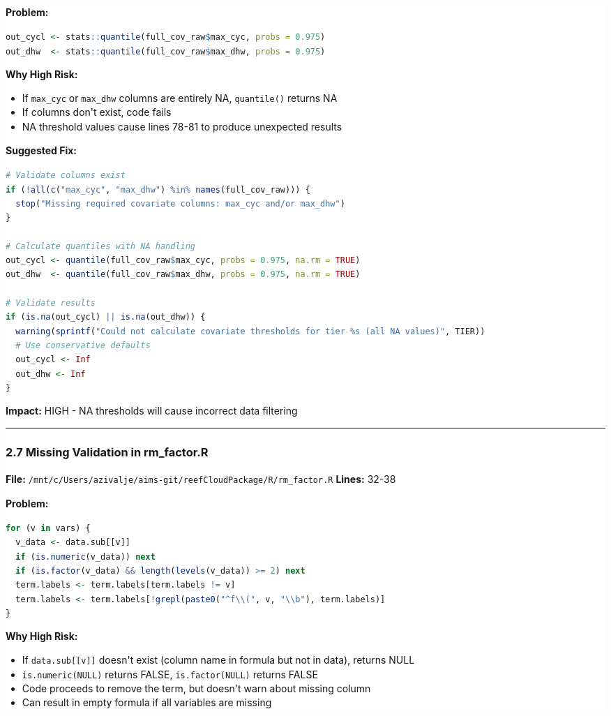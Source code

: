 **Problem:**
```r
out_cycl <- stats::quantile(full_cov_raw$max_cyc, probs = 0.975)
out_dhw  <- stats::quantile(full_cov_raw$max_dhw, probs = 0.975)
```

**Why High Risk:**
- If `max_cyc` or `max_dhw` columns are entirely NA, `quantile()` returns NA
- If columns don't exist, code fails
- NA threshold values cause lines 78-81 to produce unexpected results

**Suggested Fix:**
```r
# Validate columns exist
if (!all(c("max_cyc", "max_dhw") %in% names(full_cov_raw))) {
  stop("Missing required covariate columns: max_cyc and/or max_dhw")
}

# Calculate quantiles with NA handling
out_cycl <- quantile(full_cov_raw$max_cyc, probs = 0.975, na.rm = TRUE)
out_dhw  <- quantile(full_cov_raw$max_dhw, probs = 0.975, na.rm = TRUE)

# Validate results
if (is.na(out_cycl) || is.na(out_dhw)) {
  warning(sprintf("Could not calculate covariate thresholds for tier %s (all NA values)", TIER))
  # Use conservative defaults
  out_cycl <- Inf
  out_dhw <- Inf
}
```

**Impact:** HIGH - NA thresholds will cause incorrect data filtering

---

### 2.7 Missing Validation in rm_factor.R

**File:** `/mnt/c/Users/azivalje/aims-git/reefCloudPackage/R/rm_factor.R`
**Lines:** 32-38

**Problem:**
```r
for (v in vars) {
  v_data <- data.sub[[v]]
  if (is.numeric(v_data)) next
  if (is.factor(v_data) && length(levels(v_data)) >= 2) next
  term.labels <- term.labels[term.labels != v]
  term.labels <- term.labels[!grepl(paste0("^f\\(", v, "\\b"), term.labels)]
}
```

**Why High Risk:**
- If `data.sub[[v]]` doesn't exist (column name in formula but not in data), returns NULL
- `is.numeric(NULL)` returns FALSE, `is.factor(NULL)` returns FALSE
- Code proceeds to remove the term, but doesn't warn about missing column
- Can result in empty formula if all variables are missing
